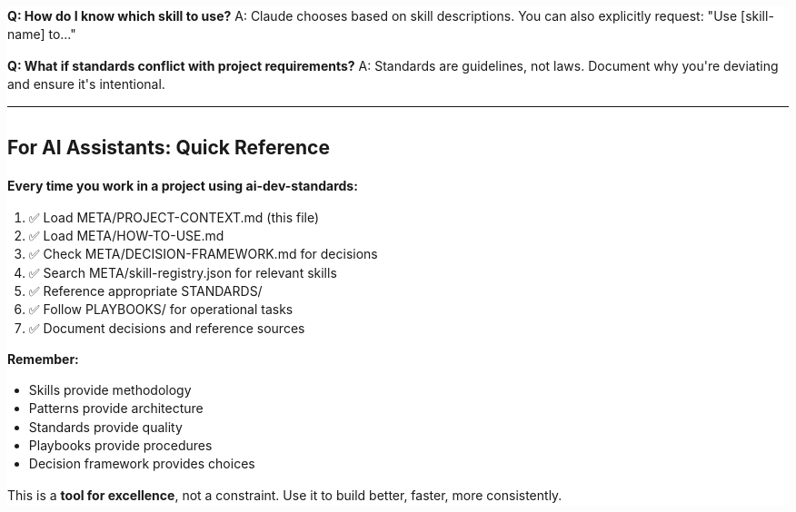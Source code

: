 **Q: How do I know which skill to use?**
A: Claude chooses based on skill descriptions. You can also explicitly request: "Use [skill-name] to..."

**Q: What if standards conflict with project requirements?**
A: Standards are guidelines, not laws. Document why you're deviating and ensure it's intentional.

---

## For AI Assistants: Quick Reference

**Every time you work in a project using ai-dev-standards:**

1. ✅ Load META/PROJECT-CONTEXT.md (this file)
2. ✅ Load META/HOW-TO-USE.md
3. ✅ Check META/DECISION-FRAMEWORK.md for decisions
4. ✅ Search META/skill-registry.json for relevant skills
5. ✅ Reference appropriate STANDARDS/
6. ✅ Follow PLAYBOOKS/ for operational tasks
7. ✅ Document decisions and reference sources

**Remember:**
- Skills provide methodology
- Patterns provide architecture
- Standards provide quality
- Playbooks provide procedures
- Decision framework provides choices

This is a **tool for excellence**, not a constraint. Use it to build better, faster, more consistently.
